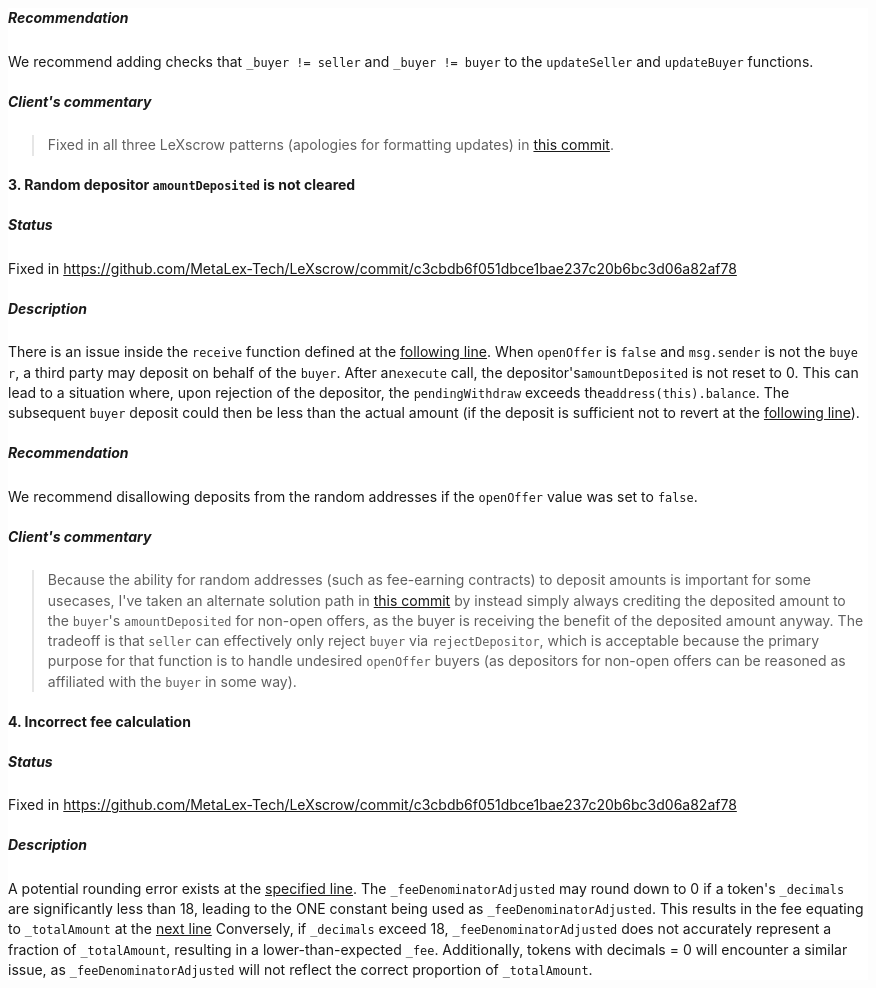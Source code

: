 ##### Recommendation
We recommend adding checks that `_buyer != seller` and `_buyer != buyer` to the `updateSeller` and `updateBuyer` functions.

##### Client's commentary
> Fixed in all three LeXscrow patterns (apologies for formatting updates) in [this commit](https://github.com/MetaLex-Tech/LeXscrow/commit/2480ace693ae02b4799fc2215b7c8e6a5bbc8fc9).

#### 3. Random depositor `amountDeposited` is not cleared
##### Status
Fixed in https://github.com/MetaLex-Tech/LeXscrow/commit/c3cbdb6f051dbce1bae237c20b6bc3d06a82af78

##### Description
There is an issue inside the `receive` function defined at the [following line](https://github.com/MetaLex-Tech/LeXscrow/blob/94ca277528bb25b8421dc127941c18915144eb29/src/EthLexscrow.sol#L230). When `openOffer` is `false` and `msg.sender` is not the `buyer`, a third party may deposit on behalf of the `buyer`. After an`execute` call, the depositor's`amountDeposited` is not reset to 0. This can lead to a situation where, upon rejection of the depositor, the `pendingWithdraw` exceeds the`address(this).balance`. The subsequent `buyer` deposit could then be less than the actual amount (if the deposit is sufficient not to revert at the [following line](https://github.com/MetaLex-Tech/LeXscrow/blob/94ca277528bb25b8421dc127941c18915144eb29/src/EthLexscrow.sol#L231)).

##### Recommendation
We recommend disallowing deposits from the random addresses if the `openOffer` value was set to `false`.

##### Client's commentary
> Because the ability for random addresses (such as fee-earning contracts) to deposit amounts is important for some usecases, I've taken an alternate solution path in [this commit](https://github.com/MetaLex-Tech/LeXscrow/commit/0c6c68e42bec4c3df25f52a9d9941d0adbed0d29) by instead simply always crediting the deposited amount to the `buyer`'s `amountDeposited` for non-open offers, as the buyer is receiving the benefit of the deposited amount anyway. The tradeoff is that `seller` can effectively only reject `buyer` via `rejectDepositor`, which is acceptable because the primary purpose for that function is to handle undesired `openOffer` buyers (as depositors for non-open offers can be reasoned as affiliated with the `buyer` in some way).

#### 4. Incorrect fee calculation 
##### Status
Fixed in https://github.com/MetaLex-Tech/LeXscrow/commit/c3cbdb6f051dbce1bae237c20b6bc3d06a82af78

##### Description
A potential rounding error exists at the [specified line](https://github.com/MetaLex-Tech/LeXscrow/blob/94ca277528bb25b8421dc127941c18915144eb29/src/TokenLexscrowFactory.sol#L117). The `_feeDenominatorAdjusted` may round down to 0 if a token's `_decimals` are significantly less than 18, leading to the ONE constant being used as `_feeDenominatorAdjusted`. This results in the fee equating to `_totalAmount` at the [next line](https://github.com/MetaLex-Tech/LeXscrow/blob/94ca277528bb25b8421dc127941c18915144eb29/src/TokenLexscrowFactory.sol#L123) Conversely, if `_decimals` exceed 18, `_feeDenominatorAdjusted` does not accurately represent a fraction of `_totalAmount`, resulting in a lower-than-expected `_fee`. Additionally, tokens with decimals = 0 will encounter a similar issue, as `_feeDenominatorAdjusted` will not reflect the correct proportion of `_totalAmount`.
